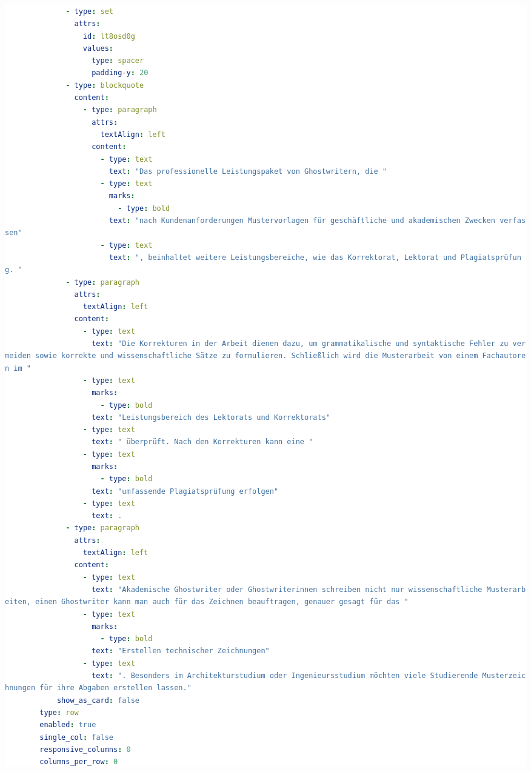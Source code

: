 ```yaml
              - type: set
                attrs:
                  id: lt8osd0g
                  values:
                    type: spacer
                    padding-y: 20
              - type: blockquote
                content:
                  - type: paragraph
                    attrs:
                      textAlign: left
                    content:
                      - type: text
                        text: "Das professionelle Leistungspaket von Ghostwritern, die "
                      - type: text
                        marks:
                          - type: bold
                        text: "nach Kundenanforderungen Mustervorlagen für geschäftliche und akademischen Zwecken verfassen"
                      - type: text
                        text: ", beinhaltet weitere Leistungsbereiche, wie das Korrektorat, Lektorat und Plagiatsprüfung. "
              - type: paragraph
                attrs:
                  textAlign: left
                content:
                  - type: text
                    text: "Die Korrekturen in der Arbeit dienen dazu, um grammatikalische und syntaktische Fehler zu vermeiden sowie korrekte und wissenschaftliche Sätze zu formulieren. Schließlich wird die Musterarbeit von einem Fachautoren im "
                  - type: text
                    marks:
                      - type: bold
                    text: "Leistungsbereich des Lektorats und Korrektorats"
                  - type: text
                    text: " überprüft. Nach den Korrekturen kann eine "
                  - type: text
                    marks:
                      - type: bold
                    text: "umfassende Plagiatsprüfung erfolgen"
                  - type: text
                    text: .
              - type: paragraph
                attrs:
                  textAlign: left
                content:
                  - type: text
                    text: "Akademische Ghostwriter oder Ghostwriterinnen schreiben nicht nur wissenschaftliche Musterarbeiten, einen Ghostwriter kann man auch für das Zeichnen beauftragen, genauer gesagt für das "
                  - type: text
                    marks:
                      - type: bold
                    text: "Erstellen technischer Zeichnungen"
                  - type: text
                    text: ". Besonders im Architekturstudium oder Ingenieursstudium möchten viele Studierende Musterzeichnungen für ihre Abgaben erstellen lassen."
            show_as_card: false
        type: row
        enabled: true
        single_col: false
        responsive_columns: 0
        columns_per_row: 0
```